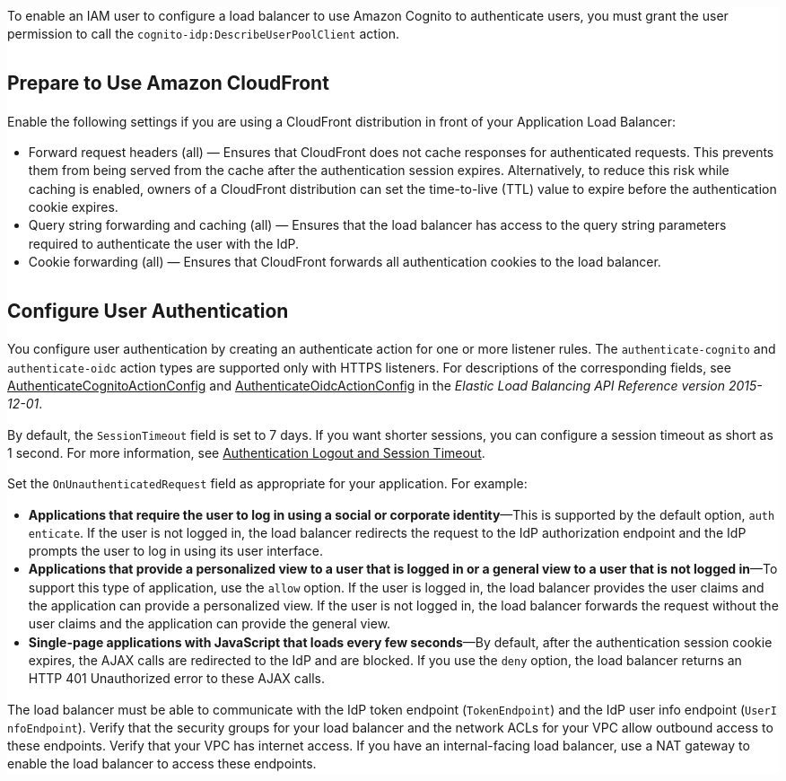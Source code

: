 To enable an IAM user to configure a load balancer to use Amazon Cognito to authenticate users, you must grant the user permission to call the `cognito-idp:DescribeUserPoolClient` action\.

## Prepare to Use Amazon CloudFront<a name="cloudfront-requirements"></a>

Enable the following settings if you are using a CloudFront distribution in front of your Application Load Balancer:
+ Forward request headers \(all\) — Ensures that CloudFront does not cache responses for authenticated requests\. This prevents them from being served from the cache after the authentication session expires\. Alternatively, to reduce this risk while caching is enabled, owners of a CloudFront distribution can set the time\-to\-live \(TTL\) value to expire before the authentication cookie expires\.
+ Query string forwarding and caching \(all\) — Ensures that the load balancer has access to the query string parameters required to authenticate the user with the IdP\.
+ Cookie forwarding \(all\) — Ensures that CloudFront forwards all authentication cookies to the load balancer\.

## Configure User Authentication<a name="configure-user-authentication"></a>

You configure user authentication by creating an authenticate action for one or more listener rules\. The `authenticate-cognito` and `authenticate-oidc` action types are supported only with HTTPS listeners\. For descriptions of the corresponding fields, see [AuthenticateCognitoActionConfig](https://docs.aws.amazon.com/elasticloadbalancing/latest/APIReference/API_AuthenticateCognitoActionConfig.html) and [AuthenticateOidcActionConfig](https://docs.aws.amazon.com/elasticloadbalancing/latest/APIReference/API_AuthenticateOidcActionConfig.html) in the *Elastic Load Balancing API Reference version 2015\-12\-01*\.

By default, the `SessionTimeout` field is set to 7 days\. If you want shorter sessions, you can configure a session timeout as short as 1 second\. For more information, see [Authentication Logout and Session Timeout](#authentication-logout-timeout)\.

Set the `OnUnauthenticatedRequest` field as appropriate for your application\. For example:
+ **Applications that require the user to log in using a social or corporate identity**—This is supported by the default option, `authenticate`\. If the user is not logged in, the load balancer redirects the request to the IdP authorization endpoint and the IdP prompts the user to log in using its user interface\.
+ **Applications that provide a personalized view to a user that is logged in or a general view to a user that is not logged in**—To support this type of application, use the `allow` option\. If the user is logged in, the load balancer provides the user claims and the application can provide a personalized view\. If the user is not logged in, the load balancer forwards the request without the user claims and the application can provide the general view\.
+ **Single\-page applications with JavaScript that loads every few seconds**—By default, after the authentication session cookie expires, the AJAX calls are redirected to the IdP and are blocked\. If you use the `deny` option, the load balancer returns an HTTP 401 Unauthorized error to these AJAX calls\.

The load balancer must be able to communicate with the IdP token endpoint \(`TokenEndpoint`\) and the IdP user info endpoint \(`UserInfoEndpoint`\)\. Verify that the security groups for your load balancer and the network ACLs for your VPC allow outbound access to these endpoints\. Verify that your VPC has internet access\. If you have an internal\-facing load balancer, use a NAT gateway to enable the load balancer to access these endpoints\.
